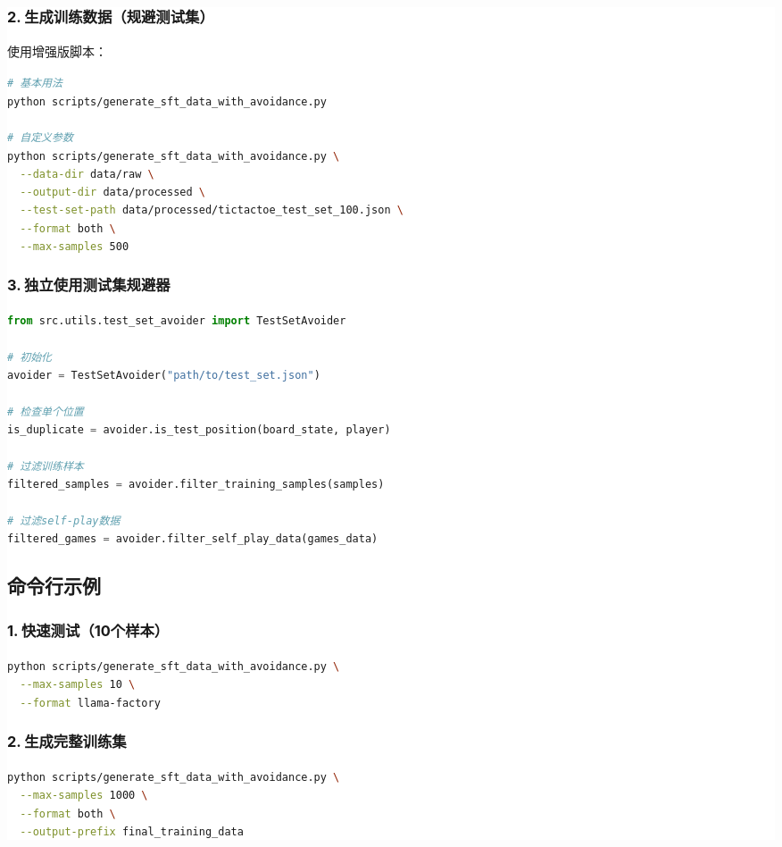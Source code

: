 ### 2. 生成训练数据（规避测试集）

使用增强版脚本：

```bash
# 基本用法
python scripts/generate_sft_data_with_avoidance.py

# 自定义参数
python scripts/generate_sft_data_with_avoidance.py \
  --data-dir data/raw \
  --output-dir data/processed \
  --test-set-path data/processed/tictactoe_test_set_100.json \
  --format both \
  --max-samples 500
```

### 3. 独立使用测试集规避器

```python
from src.utils.test_set_avoider import TestSetAvoider

# 初始化
avoider = TestSetAvoider("path/to/test_set.json")

# 检查单个位置
is_duplicate = avoider.is_test_position(board_state, player)

# 过滤训练样本
filtered_samples = avoider.filter_training_samples(samples)

# 过滤self-play数据
filtered_games = avoider.filter_self_play_data(games_data)
```

## 命令行示例

### 1. 快速测试（10个样本）

```bash
python scripts/generate_sft_data_with_avoidance.py \
  --max-samples 10 \
  --format llama-factory
```

### 2. 生成完整训练集

```bash
python scripts/generate_sft_data_with_avoidance.py \
  --max-samples 1000 \
  --format both \
  --output-prefix final_training_data
```

